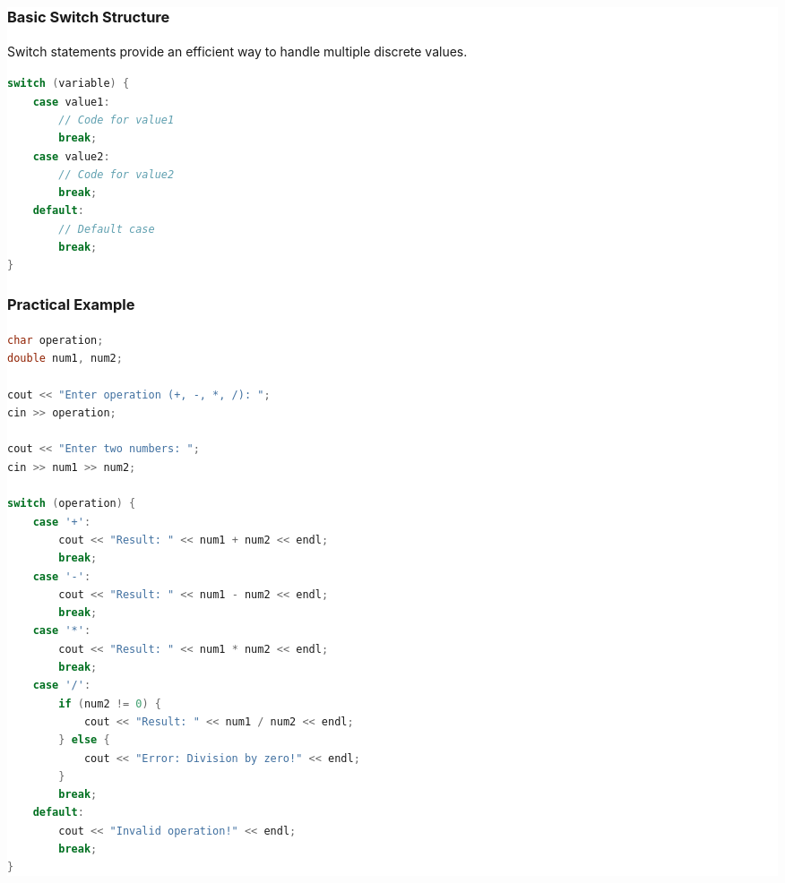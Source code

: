 ### Basic Switch Structure

Switch statements provide an efficient way to handle multiple discrete values.

```cpp
switch (variable) {
    case value1:
        // Code for value1
        break;
    case value2:
        // Code for value2
        break;
    default:
        // Default case
        break;
}
```

### Practical Example

```cpp
char operation;
double num1, num2;

cout << "Enter operation (+, -, *, /): ";
cin >> operation;

cout << "Enter two numbers: ";
cin >> num1 >> num2;

switch (operation) {
    case '+':
        cout << "Result: " << num1 + num2 << endl;
        break;
    case '-':
        cout << "Result: " << num1 - num2 << endl;
        break;
    case '*':
        cout << "Result: " << num1 * num2 << endl;
        break;
    case '/':
        if (num2 != 0) {
            cout << "Result: " << num1 / num2 << endl;
        } else {
            cout << "Error: Division by zero!" << endl;
        }
        break;
    default:
        cout << "Invalid operation!" << endl;
        break;
}
```
